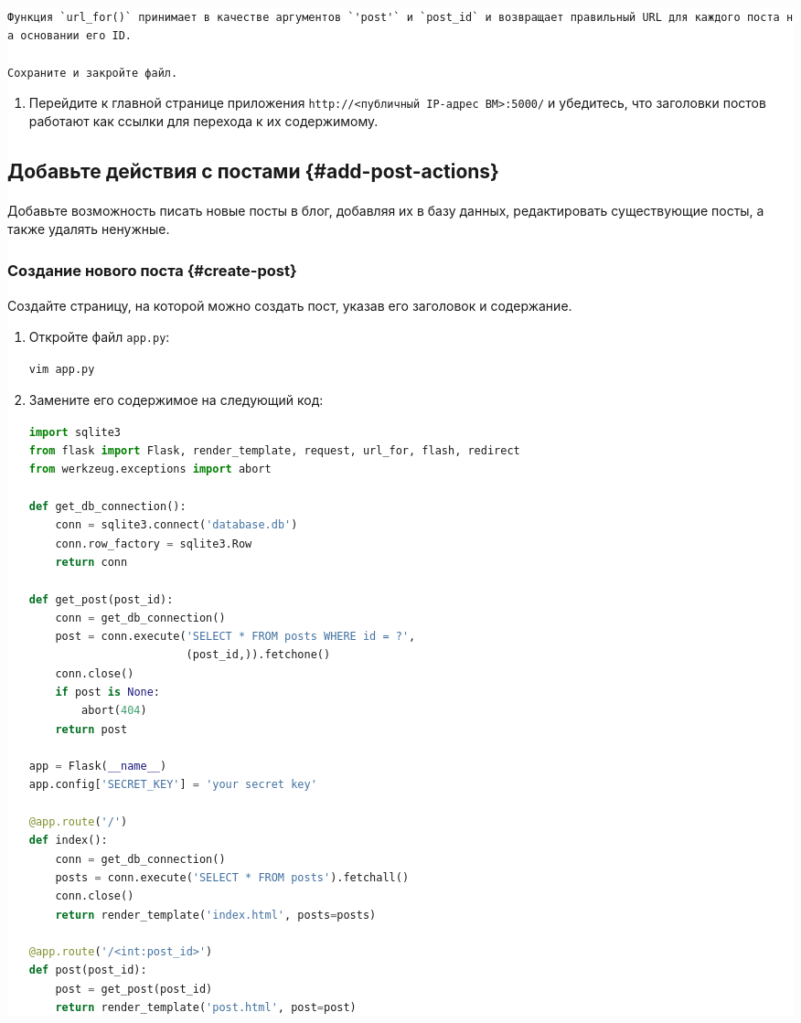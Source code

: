     Функция `url_for()` принимает в качестве аргументов `'post'` и `post_id` и возвращает правильный URL для каждого поста на основании его ID.

    Сохраните и закройте файл.

1. Перейдите к главной странице приложения `​​​​​​http://<публичный IP-адрес ВМ>:5000/​​​​​` и убедитесь, что заголовки постов работают как ссылки для перехода к их содержимому.

## Добавьте действия с постами {#add-post-actions}

Добавьте возможность писать новые посты в блог, добавляя их в базу данных, редактировать существующие посты, а также удалять ненужные.

### Создание нового поста {#create-post}

Создайте страницу, на которой можно создать пост, указав его заголовок и содержание.

1. Откройте файл `app.py`:

    ```bash
    vim app.py
    ```

1. Замените его содержимое на следующий код:

    ```python
    import sqlite3
    from flask import Flask, render_template, request, url_for, flash, redirect
    from werkzeug.exceptions import abort

    def get_db_connection():
        conn = sqlite3.connect('database.db')
        conn.row_factory = sqlite3.Row
        return conn

    def get_post(post_id):
        conn = get_db_connection()
        post = conn.execute('SELECT * FROM posts WHERE id = ?',
                            (post_id,)).fetchone()
        conn.close()
        if post is None:
            abort(404)
        return post

    app = Flask(__name__)
    app.config['SECRET_KEY'] = 'your secret key'

    @app.route('/')
    def index():
        conn = get_db_connection()
        posts = conn.execute('SELECT * FROM posts').fetchall()
        conn.close()
        return render_template('index.html', posts=posts)

    @app.route('/<int:post_id>')
    def post(post_id):
        post = get_post(post_id)
        return render_template('post.html', post=post)
